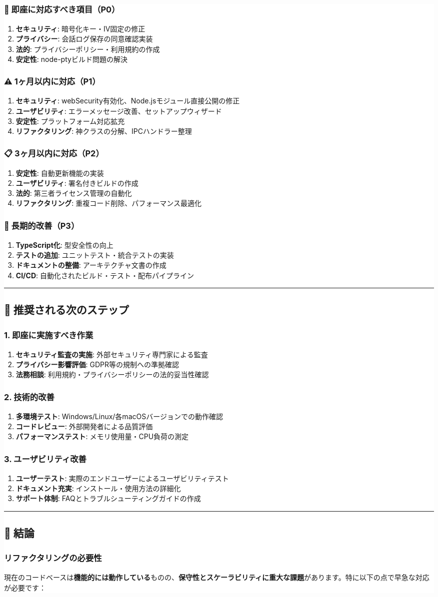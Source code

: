 ### 🚨 即座に対応すべき項目（P0）
1. **セキュリティ**: 暗号化キー・IV固定の修正
2. **プライバシー**: 会話ログ保存の同意確認実装
3. **法的**: プライバシーポリシー・利用規約の作成
4. **安定性**: node-ptyビルド問題の解決

### ⚠️ 1ヶ月以内に対応（P1）
1. **セキュリティ**: webSecurity有効化、Node.jsモジュール直接公開の修正
2. **ユーザビリティ**: エラーメッセージ改善、セットアップウィザード
3. **安定性**: プラットフォーム対応拡充
4. **リファクタリング**: 神クラスの分解、IPCハンドラー整理

### 📋 3ヶ月以内に対応（P2）
1. **安定性**: 自動更新機能の実装
2. **ユーザビリティ**: 署名付きビルドの作成
3. **法的**: 第三者ライセンス管理の自動化
4. **リファクタリング**: 重複コード削除、パフォーマンス最適化

### 🔮 長期的改善（P3）
1. **TypeScript化**: 型安全性の向上
2. **テストの追加**: ユニットテスト・統合テストの実装
3. **ドキュメントの整備**: アーキテクチャ文書の作成
4. **CI/CD**: 自動化されたビルド・テスト・配布パイプライン

---

## 📝 推奨される次のステップ

### 1. 即座に実施すべき作業
1. **セキュリティ監査の実施**: 外部セキュリティ専門家による監査
2. **プライバシー影響評価**: GDPR等の規制への準拠確認
3. **法務相談**: 利用規約・プライバシーポリシーの法的妥当性確認

### 2. 技術的改善
1. **多環境テスト**: Windows/Linux/各macOSバージョンでの動作確認
2. **コードレビュー**: 外部開発者による品質評価
3. **パフォーマンステスト**: メモリ使用量・CPU負荷の測定

### 3. ユーザビリティ改善
1. **ユーザーテスト**: 実際のエンドユーザーによるユーザビリティテスト
2. **ドキュメント充実**: インストール・使用方法の詳細化
3. **サポート体制**: FAQとトラブルシューティングガイドの作成

---

## 🏁 結論

### リファクタリングの必要性
現在のコードベースは**機能的には動作している**ものの、**保守性とスケーラビリティに重大な課題**があります。特に以下の点で早急な対応が必要です：
